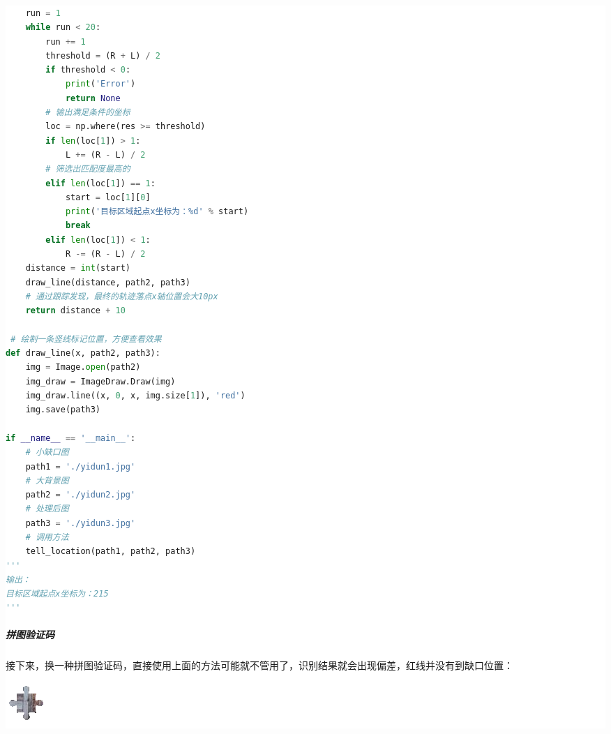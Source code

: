 ```python
    run = 1
    while run < 20:
        run += 1
        threshold = (R + L) / 2
        if threshold < 0:
            print('Error')
            return None
        # 输出满足条件的坐标
        loc = np.where(res >= threshold)
        if len(loc[1]) > 1:
            L += (R - L) / 2
        # 筛选出匹配度最高的
        elif len(loc[1]) == 1:
            start = loc[1][0]
            print('目标区域起点x坐标为：%d' % start)
            break
        elif len(loc[1]) < 1:
            R -= (R - L) / 2
    distance = int(start)
    draw_line(distance, path2, path3)
    # 通过跟踪发现，最终的轨迹落点x轴位置会大10px
    return distance + 10

 # 绘制一条竖线标记位置，方便查看效果
def draw_line(x, path2, path3):
    img = Image.open(path2)
    img_draw = ImageDraw.Draw(img)
    img_draw.line((x, 0, x, img.size[1]), 'red')
    img.save(path3)

if __name__ == '__main__':
    # 小缺口图
    path1 = './yidun1.jpg'
    # 大背景图
    path2 = './yidun2.jpg'
    # 处理后图
    path3 = './yidun3.jpg'
    # 调用方法
    tell_location(path1, path2, path3)
'''
输出：
目标区域起点x坐标为：215
'''
```

##### 拼图验证码

接下来，换一种拼图验证码，直接使用上面的方法可能就不管用了，识别结果就会出现偏差，红线并没有到缺口位置：

![image1](image/image1.jpg)
